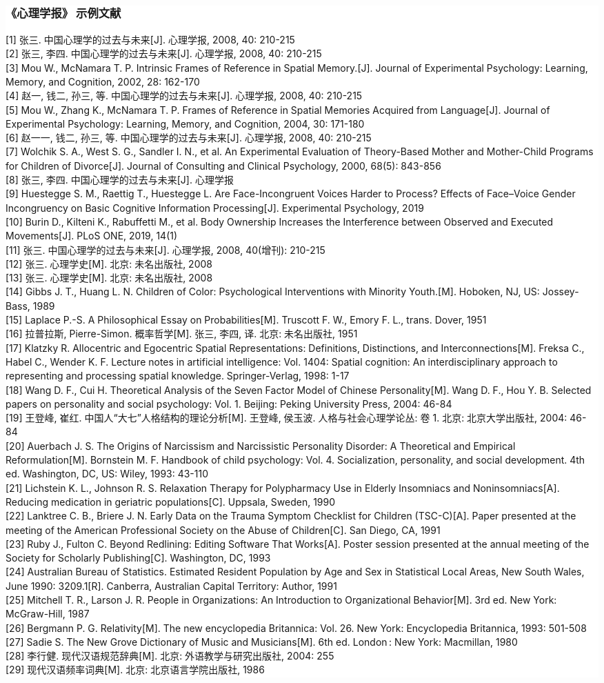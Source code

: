 ### 《心理学报》 示例文献

<div class="csl-bib-body second-field-align-flush">
  <div class="csl-entry">[1]	张三. 中国心理学的过去与未来[J]. 心理学报, 2008, 40: 210-215</div>
  <div class="csl-entry">[2]	张三, 李四. 中国心理学的过去与未来[J]. 心理学报, 2008, 40: 210-215</div>
  <div class="csl-entry">[3]	Mou W., McNamara T. P. Intrinsic Frames of Reference in Spatial Memory.[J]. Journal of Experimental Psychology: Learning, Memory, and Cognition, 2002, 28: 162-170</div>
  <div class="csl-entry">[4]	赵一, 钱二, 孙三, 等. 中国心理学的过去与未来[J]. 心理学报, 2008, 40: 210-215</div>
  <div class="csl-entry">[5]	Mou W., Zhang K., McNamara T. P. Frames of Reference in Spatial Memories Acquired from Language[J]. Journal of Experimental Psychology: Learning, Memory, and Cognition, 2004, 30: 171-180</div>
  <div class="csl-entry">[6]	赵一一, 钱二, 孙三, 等. 中国心理学的过去与未来[J]. 心理学报, 2008, 40: 210-215</div>
  <div class="csl-entry">[7]	Wolchik S. A., West S. G., Sandler I. N., et al. An Experimental Evaluation of Theory-Based Mother and Mother-Child Programs for Children of Divorce[J]. Journal of Consulting and Clinical Psychology, 2000, 68(5): 843-856</div>
  <div class="csl-entry">[8]	张三, 李四. 中国心理学的过去与未来[J]. 心理学报</div>
  <div class="csl-entry">[9]	Huestegge S. M., Raettig T., Huestegge L. Are Face-Incongruent Voices Harder to Process? Effects of Face–Voice Gender Incongruency on Basic Cognitive Information Processing[J]. Experimental Psychology, 2019</div>
  <div class="csl-entry">[10]	Burin D., Kilteni K., Rabuffetti M., et al. Body Ownership Increases the Interference between Observed and Executed Movements[J]. PLoS ONE, 2019, 14(1)</div>
  <div class="csl-entry">[11]	张三. 中国心理学的过去与未来[J]. 心理学报, 2008, 40(增刊): 210-215</div>
  <div class="csl-entry">[12]	张三. 心理学史[M]. 北京: 未名出版社, 2008</div>
  <div class="csl-entry">[13]	张三. 心理学史[M]. 北京: 未名出版社, 2008</div>
  <div class="csl-entry">[14]	Gibbs J. T., Huang L. N. Children of Color: Psychological Interventions with Minority Youth.[M]. Hoboken, NJ, US: Jossey-Bass, 1989</div>
  <div class="csl-entry">[15]	Laplace P.-S. A Philosophical Essay on Probabilities[M]. Truscott F. W., Emory F. L., trans. Dover, 1951</div>
  <div class="csl-entry">[16]	拉普拉斯, Pierre-Simon. 概率哲学[M]. 张三, 李四, 译. 北京: 未名出版社, 1951</div>
  <div class="csl-entry">[17]	Klatzky R. Allocentric and Egocentric Spatial Representations: Definitions, Distinctions, and Interconnections[M]. Freksa C., Habel C., Wender K. F. Lecture notes in artificial intelligence: Vol. 1404: Spatial cognition: An interdisciplinary approach to representing and processing spatial knowledge. Springer-Verlag, 1998: 1-17</div>
  <div class="csl-entry">[18]	Wang D. F., Cui H. Theoretical Analysis of the Seven Factor Model of Chinese Personality[M]. Wang D. F., Hou Y. B. Selected papers on personality and social psychology: Vol. 1. Beijing: Peking University Press, 2004: 46-84</div>
  <div class="csl-entry">[19]	王登峰, 崔红. 中国人“大七”人格结构的理论分析[M]. 王登峰, 侯玉波. 人格与社会心理学论丛: 卷 1. 北京: 北京大学出版社, 2004: 46-84</div>
  <div class="csl-entry">[20]	Auerbach J. S. The Origins of Narcissism and Narcissistic Personality Disorder: A Theoretical and Empirical Reformulation[M]. Bornstein M. F. Handbook of child psychology: Vol. 4. Socialization, personality, and social development. 4th ed. Washington, DC, US: Wiley, 1993: 43-110</div>
  <div class="csl-entry">[21]	Lichstein K. L., Johnson R. S. Relaxation Therapy for Polypharmacy Use in Elderly Insomniacs and Noninsomniacs[A]. Reducing medication in geriatric populations[C]. Uppsala, Sweden, 1990</div>
  <div class="csl-entry">[22]	Lanktree C. B., Briere J. N. Early Data on the Trauma Symptom Checklist for Children (TSC-C)[A]. Paper presented at the meeting of the American Professional Society on the Abuse of Children[C]. San Diego, CA, 1991</div>
  <div class="csl-entry">[23]	Ruby J., Fulton C. Beyond Redlining: Editing Software That Works[A]. Poster session presented at the annual meeting of the Society for Scholarly Publishing[C]. Washington, DC, 1993</div>
  <div class="csl-entry">[24]	Australian Bureau of Statistics. Estimated Resident Population by Age and Sex in Statistical Local Areas, New South Wales, June 1990: 3209.1[R]. Canberra, Australian Capital Territory: Author, 1991</div>
  <div class="csl-entry">[25]	Mitchell T. R., Larson J. R. People in Organizations: An Introduction to Organizational Behavior[M]. 3rd ed. New York: McGraw-Hill, 1987</div>
  <div class="csl-entry">[26]	Bergmann P. G. Relativity[M]. The new encyclopedia Britannica: Vol. 26. New York: Encyclopedia Britannica, 1993: 501-508</div>
  <div class="csl-entry">[27]	Sadie S. The New Grove Dictionary of Music and Musicians[M]. 6th ed. London : New York: Macmillan, 1980</div>
  <div class="csl-entry">[28]	李行健. 现代汉语规范辞典[M]. 北京: 外语教学与研究出版社, 2004: 255</div>
  <div class="csl-entry">[29]	现代汉语频率词典[M]. 北京: 北京语言学院出版社, 1986</div>